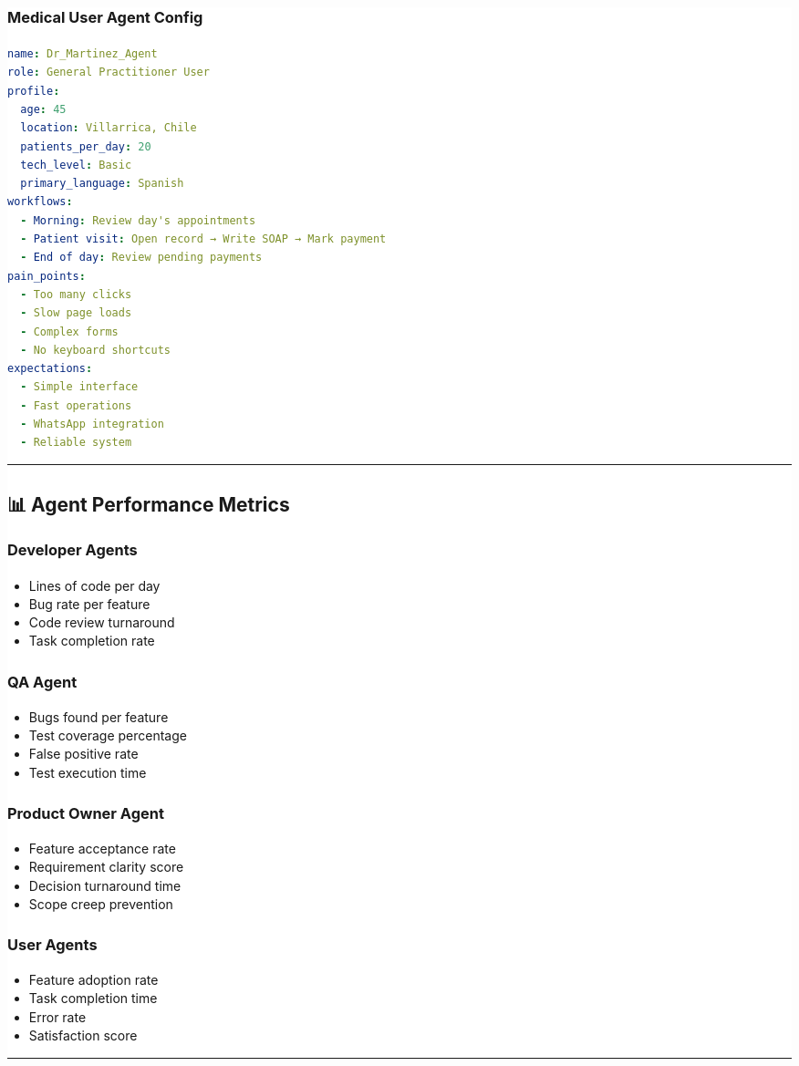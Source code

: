 ### Medical User Agent Config
```yaml
name: Dr_Martinez_Agent
role: General Practitioner User
profile:
  age: 45
  location: Villarrica, Chile
  patients_per_day: 20
  tech_level: Basic
  primary_language: Spanish
workflows:
  - Morning: Review day's appointments
  - Patient visit: Open record → Write SOAP → Mark payment
  - End of day: Review pending payments
pain_points:
  - Too many clicks
  - Slow page loads
  - Complex forms
  - No keyboard shortcuts
expectations:
  - Simple interface
  - Fast operations
  - WhatsApp integration
  - Reliable system
```

---

## 📊 Agent Performance Metrics

### Developer Agents
- Lines of code per day
- Bug rate per feature
- Code review turnaround
- Task completion rate

### QA Agent
- Bugs found per feature
- Test coverage percentage
- False positive rate
- Test execution time

### Product Owner Agent
- Feature acceptance rate
- Requirement clarity score
- Decision turnaround time
- Scope creep prevention

### User Agents
- Feature adoption rate
- Task completion time
- Error rate
- Satisfaction score

---